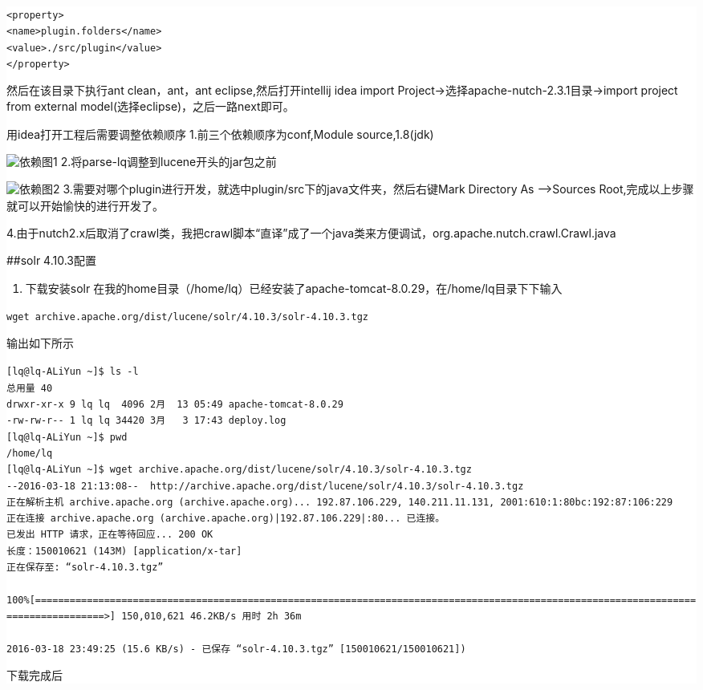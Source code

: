 ```
<property>
<name>plugin.folders</name>
<value>./src/plugin</value>
</property>
```

然后在该目录下执行ant clean，ant，ant eclipse,然后打开intellij idea import Project->选择apache-nutch-2.3.1目录->import project from external model(选择eclipse)，之后一路next即可。

用idea打开工程后需要调整依赖顺序 
1.前三个依赖顺序为conf,Module source,1.8(jdk)

![依赖图1][10]
2.将parse-lq调整到lucene开头的jar包之前

![依赖图2][11]
3.需要对哪个plugin进行开发，就选中plugin/src下的java文件夹，然后右键Mark Directory As -->Sources Root,完成以上步骤就可以开始愉快的进行开发了。

4.由于nutch2.x后取消了crawl类，我把crawl脚本“直译”成了一个java类来方便调试，org.apache.nutch.crawl.Crawl.java


##solr 4.10.3配置

1. 下载安装solr
在我的home目录（/home/lq）已经安装了apache-tomcat-8.0.29，在/home/lq目录下下输入

```
wget archive.apache.org/dist/lucene/solr/4.10.3/solr-4.10.3.tgz
```
输出如下所示

```
[lq@lq-ALiYun ~]$ ls -l
总用量 40
drwxr-xr-x 9 lq lq  4096 2月  13 05:49 apache-tomcat-8.0.29
-rw-rw-r-- 1 lq lq 34420 3月   3 17:43 deploy.log
[lq@lq-ALiYun ~]$ pwd
/home/lq
[lq@lq-ALiYun ~]$ wget archive.apache.org/dist/lucene/solr/4.10.3/solr-4.10.3.tgz
--2016-03-18 21:13:08--  http://archive.apache.org/dist/lucene/solr/4.10.3/solr-4.10.3.tgz
正在解析主机 archive.apache.org (archive.apache.org)... 192.87.106.229, 140.211.11.131, 2001:610:1:80bc:192:87:106:229
正在连接 archive.apache.org (archive.apache.org)|192.87.106.229|:80... 已连接。
已发出 HTTP 请求，正在等待回应... 200 OK
长度：150010621 (143M) [application/x-tar]
正在保存至: “solr-4.10.3.tgz”

100%[====================================================================================================================================>] 150,010,621 46.2KB/s 用时 2h 36m 

2016-03-18 23:49:25 (15.6 KB/s) - 已保存 “solr-4.10.3.tgz” [150010621/150010621])
```

下载完成后 


[1]: http://7xs1iq.com1.z0.glb.clouddn.com/nutchant1.png
[2]: http://7xs1iq.com1.z0.glb.clouddn.com/nutchant2.png
[3]: http://7xs1iq.com1.z0.glb.clouddn.com/nutchlocalRun1.png
[4]: http://7xs1iq.com1.z0.glb.clouddn.com/nutchlocalRun2.png
[5]: http://7xs1iq.com1.z0.glb.clouddn.com/nutchsolr5.png
[6]: http://7xs1iq.com1.z0.glb.clouddn.com/nutchsolr6.png
[7]: http://7xs1iq.com1.z0.glb.clouddn.com/nutchsolr7.png
[8]: http://7xs1iq.com1.z0.glb.clouddn.com/nutchmysqlcrawl.png
[9]: http://7xs1iq.com1.z0.glb.clouddn.com/nutchnutch1.png
[10]: http://7xs1iq.com1.z0.glb.clouddn.com/Nutchnutchdependency1.png
[11]: http://7xs1iq.com1.z0.glb.clouddn.com/Nutchnutch_dependency2.png
[12]: http://7xs1iq.com1.z0.glb.clouddn.com/Nutchsolr1.png
[13]: http://7xs1iq.com1.z0.glb.clouddn.com/Nutchsolr3.png
[14]: http://blog.csdn.net/lqleo323